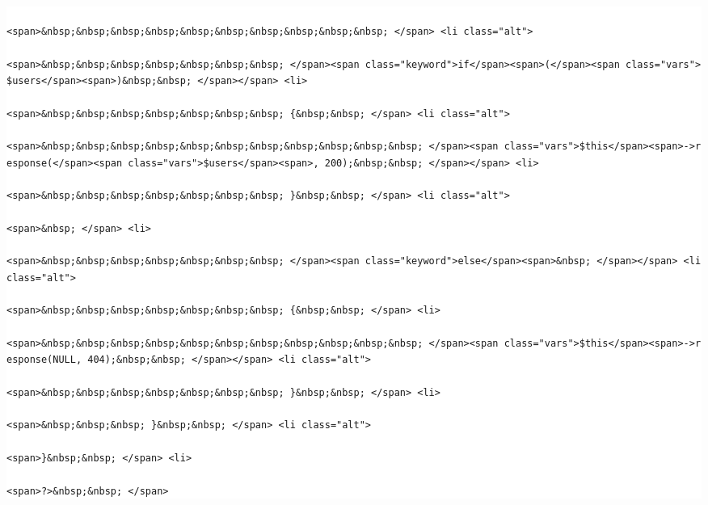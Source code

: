                                                                                                                                                                                                                                                                                                                                     <span>&nbsp;&nbsp;&nbsp;&nbsp;&nbsp;&nbsp;&nbsp;&nbsp;&nbsp;&nbsp; </span> <li class="alt">
                                                                                                                                                                                                                                                                                                                                      <span>&nbsp;&nbsp;&nbsp;&nbsp;&nbsp;&nbsp;&nbsp; </span><span class="keyword">if</span><span>(</span><span class="vars">$users</span><span>)&nbsp;&nbsp; </span></span> <li>
                                                                                                                                                                                                                                                                                                                                        <span>&nbsp;&nbsp;&nbsp;&nbsp;&nbsp;&nbsp;&nbsp; {&nbsp;&nbsp; </span> <li class="alt">
                                                                                                                                                                                                                                                                                                                                          <span>&nbsp;&nbsp;&nbsp;&nbsp;&nbsp;&nbsp;&nbsp;&nbsp;&nbsp;&nbsp;&nbsp; </span><span class="vars">$this</span><span>->response(</span><span class="vars">$users</span><span>, 200);&nbsp;&nbsp; </span></span> <li>
                                                                                                                                                                                                                                                                                                                                            <span>&nbsp;&nbsp;&nbsp;&nbsp;&nbsp;&nbsp;&nbsp; }&nbsp;&nbsp; </span> <li class="alt">
                                                                                                                                                                                                                                                                                                                                              <span>&nbsp; </span> <li>
                                                                                                                                                                                                                                                                                                                                                <span>&nbsp;&nbsp;&nbsp;&nbsp;&nbsp;&nbsp;&nbsp; </span><span class="keyword">else</span><span>&nbsp; </span></span> <li class="alt">
                                                                                                                                                                                                                                                                                                                                                  <span>&nbsp;&nbsp;&nbsp;&nbsp;&nbsp;&nbsp;&nbsp; {&nbsp;&nbsp; </span> <li>
                                                                                                                                                                                                                                                                                                                                                    <span>&nbsp;&nbsp;&nbsp;&nbsp;&nbsp;&nbsp;&nbsp;&nbsp;&nbsp;&nbsp;&nbsp; </span><span class="vars">$this</span><span>->response(NULL, 404);&nbsp;&nbsp; </span></span> <li class="alt">
                                                                                                                                                                                                                                                                                                                                                      <span>&nbsp;&nbsp;&nbsp;&nbsp;&nbsp;&nbsp;&nbsp; }&nbsp;&nbsp; </span> <li>
                                                                                                                                                                                                                                                                                                                                                        <span>&nbsp;&nbsp;&nbsp; }&nbsp;&nbsp; </span> <li class="alt">
                                                                                                                                                                                                                                                                                                                                                          <span>}&nbsp;&nbsp; </span> <li>
                                                                                                                                                                                                                                                                                                                                                            <span>?>&nbsp;&nbsp; </span>